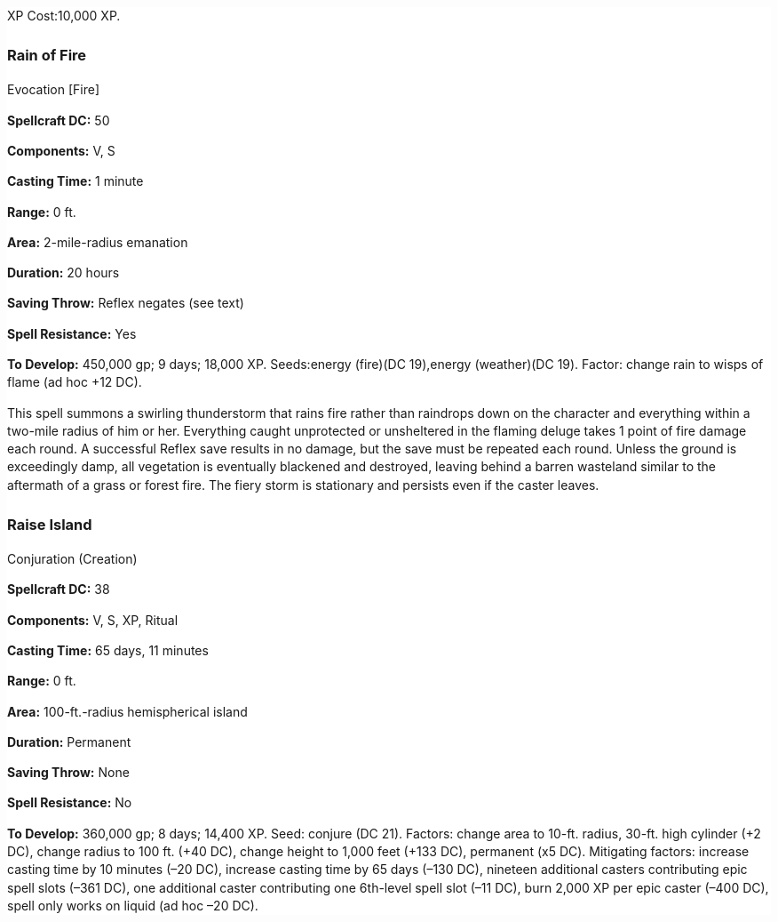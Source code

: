 XP Cost:10,000 XP.





### Rain of Fire

Evocation [Fire]

**Spellcraft DC:** 50

**Components:** V, S

**Casting Time:** 1 minute

**Range:** 0 ft.

**Area:** 2-mile-radius emanation

**Duration:** 20 hours

**Saving Throw:** Reflex negates (see text)

**Spell Resistance:** Yes

**To Develop:** 450,000 gp; 9 days; 18,000 XP. Seeds:energy (fire)(DC 19),energy (weather)(DC 19). Factor: change rain to wisps of flame (ad hoc +12 DC).

This spell summons a swirling thunderstorm that rains fire rather than raindrops down on the character and everything within a two-mile radius of him or her. Everything caught unprotected or unsheltered in the flaming deluge takes 1 point of fire damage each round. A successful Reflex save results in no damage, but the save must be repeated each round. Unless the ground is exceedingly damp, all vegetation is eventually blackened and destroyed, leaving behind a barren wasteland similar to the aftermath of a grass or forest fire. The fiery storm is stationary and persists even if the caster leaves.





### Raise Island

Conjuration (Creation)

**Spellcraft DC:** 38

**Components:** V, S, XP, Ritual

**Casting Time:** 65 days, 11 minutes

**Range:** 0 ft.

**Area:** 100-ft.-radius hemispherical island

**Duration:** Permanent

**Saving Throw:** None

**Spell Resistance:** No

**To Develop:** 360,000 gp; 8 days; 14,400 XP. Seed: conjure (DC 21). Factors: change area to 10-ft. radius, 30-ft. high cylinder (+2 DC), change radius to 100 ft. (+40 DC), change height to 1,000 feet (+133 DC), permanent (x5 DC). Mitigating factors: increase casting time by 10 minutes (–20 DC), increase casting time by 65 days (–130 DC), nineteen additional casters contributing epic spell slots (–361 DC), one additional caster contributing one 6th-level spell slot (–11 DC), burn 2,000 XP per epic caster (–400 DC), spell only works on liquid (ad hoc –20 DC).
